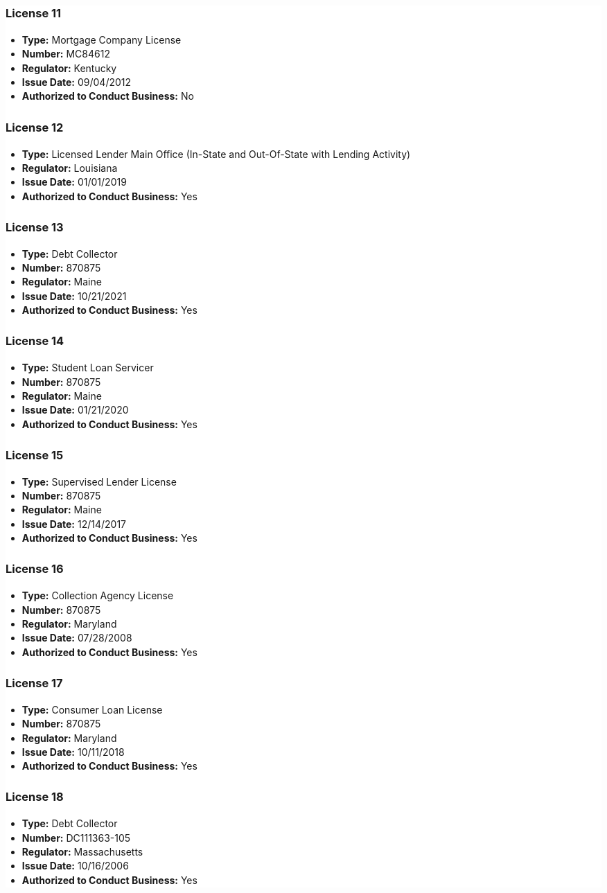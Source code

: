 ### License 11
- **Type:** Mortgage Company License
- **Number:** MC84612
- **Regulator:** Kentucky
- **Issue Date:** 09/04/2012
- **Authorized to Conduct Business:** No

### License 12
- **Type:** Licensed Lender Main Office (In-State and Out-Of-State with Lending Activity)
- **Regulator:** Louisiana
- **Issue Date:** 01/01/2019
- **Authorized to Conduct Business:** Yes

### License 13
- **Type:** Debt Collector
- **Number:** 870875
- **Regulator:** Maine
- **Issue Date:** 10/21/2021
- **Authorized to Conduct Business:** Yes

### License 14
- **Type:** Student Loan Servicer
- **Number:** 870875
- **Regulator:** Maine
- **Issue Date:** 01/21/2020
- **Authorized to Conduct Business:** Yes

### License 15
- **Type:** Supervised Lender License
- **Number:** 870875
- **Regulator:** Maine
- **Issue Date:** 12/14/2017
- **Authorized to Conduct Business:** Yes

### License 16
- **Type:** Collection Agency License
- **Number:** 870875
- **Regulator:** Maryland
- **Issue Date:** 07/28/2008
- **Authorized to Conduct Business:** Yes

### License 17
- **Type:** Consumer Loan License
- **Number:** 870875
- **Regulator:** Maryland
- **Issue Date:** 10/11/2018
- **Authorized to Conduct Business:** Yes

### License 18
- **Type:** Debt Collector
- **Number:** DC111363-105
- **Regulator:** Massachusetts
- **Issue Date:** 10/16/2006
- **Authorized to Conduct Business:** Yes
